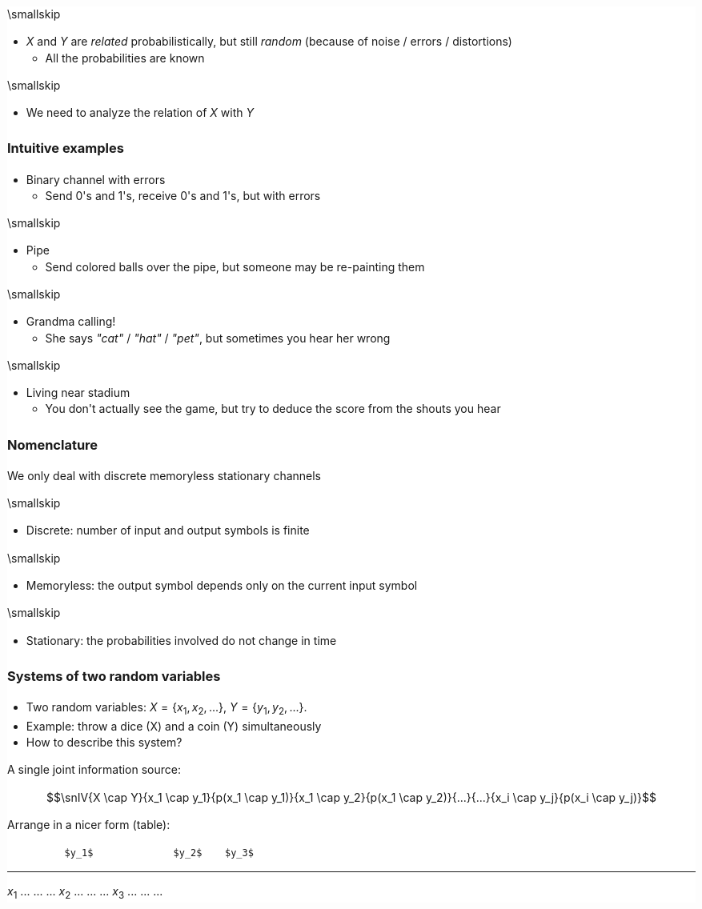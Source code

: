 \smallskip

* $X$ and $Y$ are *related* probabilistically, but still *random* (because of noise / errors / distortions)
    * All the probabilities are known

\smallskip

* We need to analyze the relation of $X$ with $Y$

### Intuitive examples

* Binary channel with errors
    * Send 0's and 1's, receive 0's and 1's, but with errors

\smallskip

* Pipe
    * Send colored balls over the pipe, but someone may be re-painting them

\smallskip
    
* Grandma calling!
    * She says *"cat"* / *"hat"* / *"pet"*, but sometimes you hear her wrong

\smallskip

* Living near stadium
    * You don't actually see the game, but try to deduce the score from the shouts you hear
 

### Nomenclature

We only deal with discrete memoryless stationary channels

\smallskip

* Discrete: number of input and output symbols is finite

\smallskip

* Memoryless: the output symbol depends only on the current input symbol

\smallskip

* Stationary: the probabilities involved do not change in time

### Systems of two random variables

* Two random variables: $X = \{x_1, x_2, ...\}$, $Y = \{y_1, y_2, ...\}$.
* Example: throw a dice (X) and a coin (Y) simultaneously
* How to describe this system?

A single joint information source:

$$\snIV{X \cap Y}{x_1 \cap y_1}{p(x_1 \cap y_1)}{x_1 \cap y_2}{p(x_1 \cap y_2)}{...}{...}{x_i \cap y_j}{p(x_i \cap y_j)}$$

Arrange in a nicer form (table):

              $y_1$              $y_2$    $y_3$ 
-----------   -----              -----    -----
$x_1$         ...                ...      ...
$x_2$         ...                ...      ...
$x_3$         ...                ...      ...
